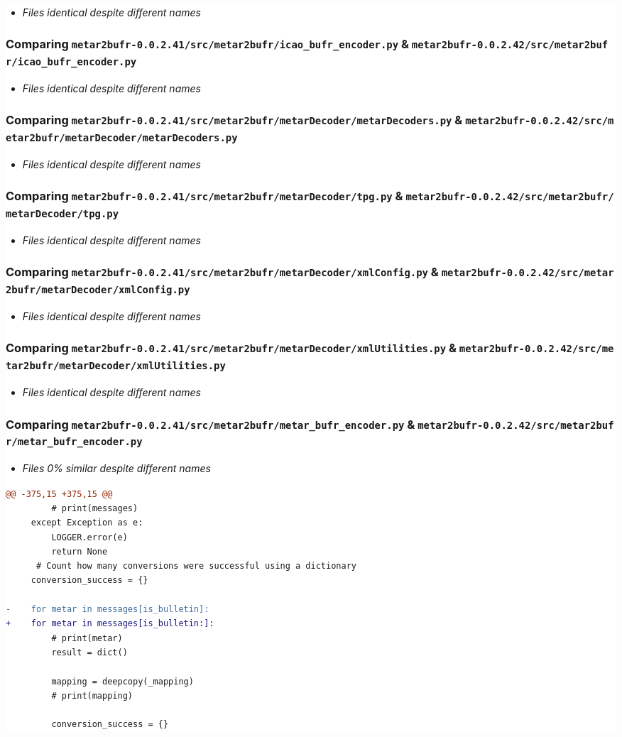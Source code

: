  * *Files identical despite different names*

### Comparing `metar2bufr-0.0.2.41/src/metar2bufr/icao_bufr_encoder.py` & `metar2bufr-0.0.2.42/src/metar2bufr/icao_bufr_encoder.py`

 * *Files identical despite different names*

### Comparing `metar2bufr-0.0.2.41/src/metar2bufr/metarDecoder/metarDecoders.py` & `metar2bufr-0.0.2.42/src/metar2bufr/metarDecoder/metarDecoders.py`

 * *Files identical despite different names*

### Comparing `metar2bufr-0.0.2.41/src/metar2bufr/metarDecoder/tpg.py` & `metar2bufr-0.0.2.42/src/metar2bufr/metarDecoder/tpg.py`

 * *Files identical despite different names*

### Comparing `metar2bufr-0.0.2.41/src/metar2bufr/metarDecoder/xmlConfig.py` & `metar2bufr-0.0.2.42/src/metar2bufr/metarDecoder/xmlConfig.py`

 * *Files identical despite different names*

### Comparing `metar2bufr-0.0.2.41/src/metar2bufr/metarDecoder/xmlUtilities.py` & `metar2bufr-0.0.2.42/src/metar2bufr/metarDecoder/xmlUtilities.py`

 * *Files identical despite different names*

### Comparing `metar2bufr-0.0.2.41/src/metar2bufr/metar_bufr_encoder.py` & `metar2bufr-0.0.2.42/src/metar2bufr/metar_bufr_encoder.py`

 * *Files 0% similar despite different names*

```diff
@@ -375,15 +375,15 @@
         # print(messages)
     except Exception as e:
         LOGGER.error(e)
         return None
      # Count how many conversions were successful using a dictionary
     conversion_success = {}
 
-    for metar in messages[is_bulletin]:
+    for metar in messages[is_bulletin:]:
         # print(metar)
         result = dict()
 
         mapping = deepcopy(_mapping)
         # print(mapping)
 
         conversion_success = {}
```
